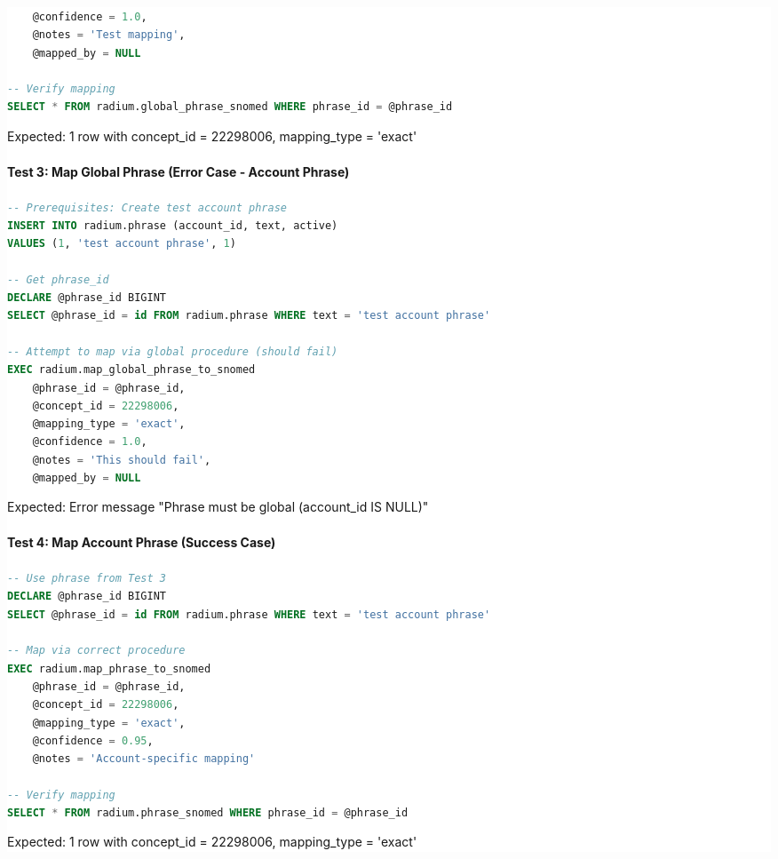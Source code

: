```sql
    @confidence = 1.0,
    @notes = 'Test mapping',
    @mapped_by = NULL

-- Verify mapping
SELECT * FROM radium.global_phrase_snomed WHERE phrase_id = @phrase_id
```

Expected: 1 row with concept_id = 22298006, mapping_type = 'exact'

#### Test 3: Map Global Phrase (Error Case - Account Phrase)
```sql
-- Prerequisites: Create test account phrase
INSERT INTO radium.phrase (account_id, text, active)
VALUES (1, 'test account phrase', 1)

-- Get phrase_id
DECLARE @phrase_id BIGINT
SELECT @phrase_id = id FROM radium.phrase WHERE text = 'test account phrase'

-- Attempt to map via global procedure (should fail)
EXEC radium.map_global_phrase_to_snomed
    @phrase_id = @phrase_id,
    @concept_id = 22298006,
    @mapping_type = 'exact',
    @confidence = 1.0,
    @notes = 'This should fail',
    @mapped_by = NULL
```

Expected: Error message "Phrase must be global (account_id IS NULL)"

#### Test 4: Map Account Phrase (Success Case)
```sql
-- Use phrase from Test 3
DECLARE @phrase_id BIGINT
SELECT @phrase_id = id FROM radium.phrase WHERE text = 'test account phrase'

-- Map via correct procedure
EXEC radium.map_phrase_to_snomed
    @phrase_id = @phrase_id,
    @concept_id = 22298006,
    @mapping_type = 'exact',
    @confidence = 0.95,
    @notes = 'Account-specific mapping'

-- Verify mapping
SELECT * FROM radium.phrase_snomed WHERE phrase_id = @phrase_id
```

Expected: 1 row with concept_id = 22298006, mapping_type = 'exact'

